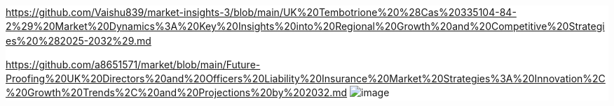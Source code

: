 <a href=https://github.com/Vaishu839/market-insights-3/blob/main/UK%20Tembotrione%20%28Cas%20335104-84-2%29%20Market%20Dynamics%3A%20Key%20Insights%20into%20Regional%20Growth%20and%20Competitive%20Strategies%20%282025-2032%29.md>https://github.com/Vaishu839/market-insights-3/blob/main/UK%20Tembotrione%20%28Cas%20335104-84-2%29%20Market%20Dynamics%3A%20Key%20Insights%20into%20Regional%20Growth%20and%20Competitive%20Strategies%20%282025-2032%29.md</a>

<a href=https://github.com/a8651571/market/blob/main/Future-Proofing%20UK%20Directors%20and%20Officers%20Liability%20Insurance%20Market%20Strategies%3A%20Innovation%2C%20Growth%20Trends%2C%20and%20Projections%20by%202032.md>https://github.com/a8651571/market/blob/main/Future-Proofing%20UK%20Directors%20and%20Officers%20Liability%20Insurance%20Market%20Strategies%3A%20Innovation%2C%20Growth%20Trends%2C%20and%20Projections%20by%202032.md</a>
![image](https://github.com/user-attachments/assets/d86ee268-3739-4360-b49f-e50afe1fd340)
